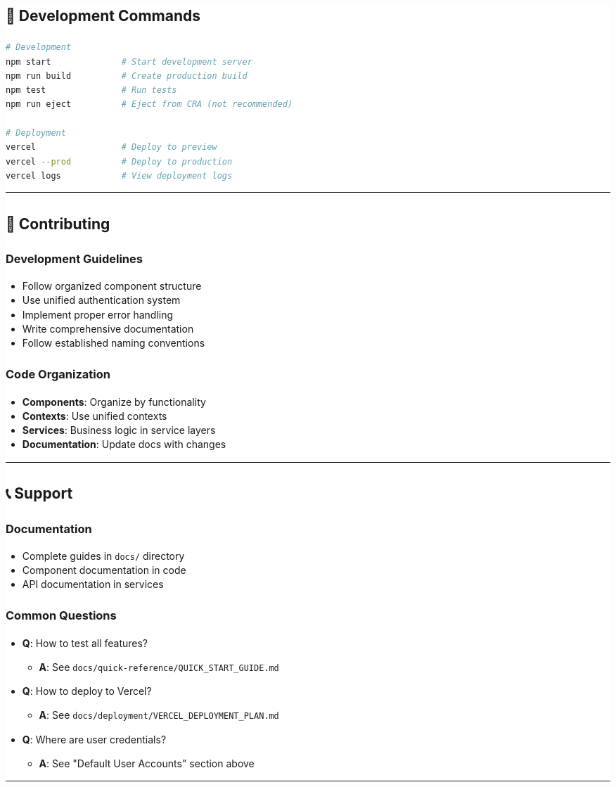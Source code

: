 
## 🔧 Development Commands

```bash
# Development
npm start              # Start development server
npm run build          # Create production build
npm test               # Run tests
npm run eject          # Eject from CRA (not recommended)

# Deployment
vercel                 # Deploy to preview
vercel --prod          # Deploy to production
vercel logs            # View deployment logs
```

---

## 🤝 Contributing

### Development Guidelines
- Follow organized component structure
- Use unified authentication system
- Implement proper error handling
- Write comprehensive documentation
- Follow established naming conventions

### Code Organization
- **Components**: Organize by functionality
- **Contexts**: Use unified contexts
- **Services**: Business logic in service layers
- **Documentation**: Update docs with changes

---

## 📞 Support

### **Documentation**
- Complete guides in `docs/` directory
- Component documentation in code
- API documentation in services

### **Common Questions**
- **Q**: How to test all features?
  - **A**: See `docs/quick-reference/QUICK_START_GUIDE.md`

- **Q**: How to deploy to Vercel?
  - **A**: See `docs/deployment/VERCEL_DEPLOYMENT_PLAN.md`

- **Q**: Where are user credentials?
  - **A**: See "Default User Accounts" section above

---